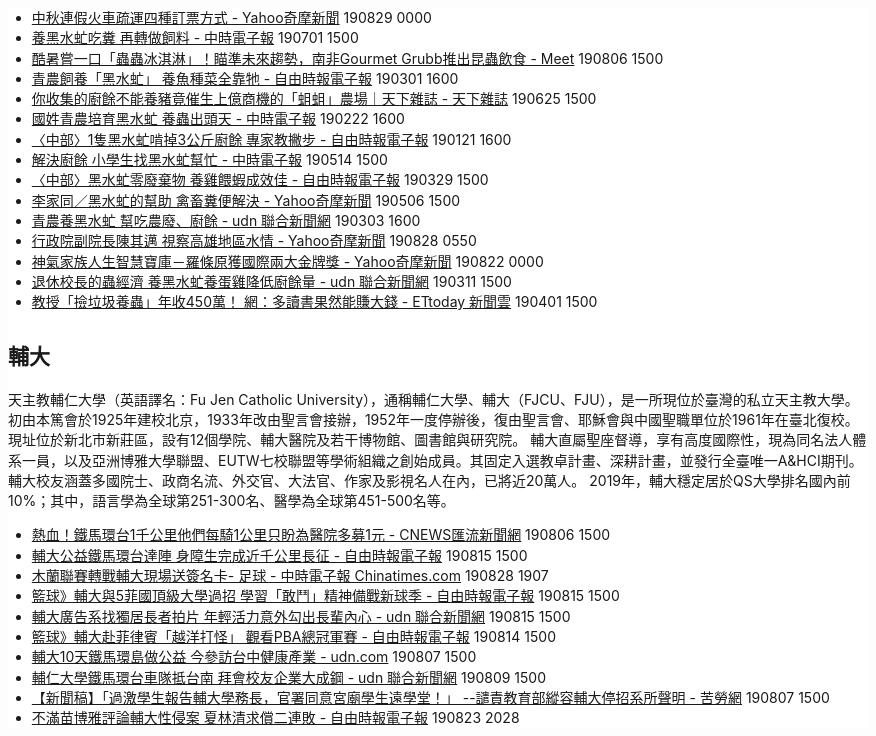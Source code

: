 - [中秋連假火車疏運四種訂票方式 - Yahoo奇摩新聞](https://tw.news.yahoo.com/%E4%B8%AD%E7%A7%8B%E9%80%A3%E5%81%87%E7%81%AB%E8%BB%8A%E7%96%8F%E9%81%8B-%E5%9B%9B%E7%A8%AE%E8%A8%82%E7%A5%A8%E6%96%B9%E5%BC%8F-160000183.html "中秋連假火車疏運四種訂票方式 - Yahoo奇摩新聞") 190829 0000
- [養黑水虻吃糞 再轉做飼料 - 中時電子報](https://www.chinatimes.com/newspapers/20190701000487-260114 "養黑水虻吃糞 再轉做飼料 - 中時電子報") 190701 1500
- [酷暑嘗一口「蟲蟲冰淇淋」！瞄準未來趨勢，南非Gourmet Grubb推出昆蟲飲食 - Meet](https://meet.bnext.com.tw/articles/view/45235 "酷暑嘗一口「蟲蟲冰淇淋」！瞄準未來趨勢，南非Gourmet Grubb推出昆蟲飲食 - Meet") 190806 1500
- [青農飼養「黑水虻」 養魚種菜全靠牠 - 自由時報電子報](https://news.ltn.com.tw/news/life/paper/1270810 "青農飼養「黑水虻」 養魚種菜全靠牠 - 自由時報電子報") 190301 1600
- [你收集的廚餘不能養豬竟催生上億商機的「蛆蛆」農場｜天下雜誌 - 天下雜誌](https://www.cw.com.tw/article/article.action?id=5095760 "你收集的廚餘不能養豬竟催生上億商機的「蛆蛆」農場｜天下雜誌 - 天下雜誌") 190625 1500
- [國姓青農培育黑水虻 養蟲出頭天 - 中時電子報](https://www.chinatimes.com/newspapers/20190222000657-260107 "國姓青農培育黑水虻 養蟲出頭天 - 中時電子報") 190222 1600
- [〈中部〉1隻黑水虻啃掉3公斤廚餘 專家教撇步 - 自由時報電子報](https://news.ltn.com.tw/news/local/paper/1262685 "〈中部〉1隻黑水虻啃掉3公斤廚餘 專家教撇步 - 自由時報電子報") 190121 1600
- [解決廚餘 小學生找黑水虻幫忙 - 中時電子報](https://www.chinatimes.com/newspapers/20190514001356-260107 "解決廚餘 小學生找黑水虻幫忙 - 中時電子報") 190514 1500
- [〈中部〉黑水虻零廢棄物 養雞餵蝦成效佳 - 自由時報電子報](https://news.ltn.com.tw/news/local/paper/1277491 "〈中部〉黑水虻零廢棄物 養雞餵蝦成效佳 - 自由時報電子報") 190329 1500
- [李家同／黑水虻的幫助 禽畜糞便解決 - Yahoo奇摩新聞](https://tw.news.yahoo.com/%E6%9D%8E%E5%AE%B6%E5%90%8C-%E9%BB%91%E6%B0%B4%E8%99%BB%E7%9A%84%E5%B9%AB%E5%8A%A9-%E7%A6%BD%E7%95%9C%E7%B3%9E%E4%BE%BF%E8%A7%A3%E6%B1%BA-211000779.html "李家同／黑水虻的幫助 禽畜糞便解決 - Yahoo奇摩新聞") 190506 1500
- [青農養黑水虻 幫吃農廢、廚餘 - udn 聯合新聞網](https://udn.com/news/story/11322/3675526 "青農養黑水虻 幫吃農廢、廚餘 - udn 聯合新聞網") 190303 1600
- [行政院副院長陳其邁 視察高雄地區水情 - Yahoo奇摩新聞](https://tw.news.yahoo.com/%E8%A1%8C%E6%94%BF%E9%99%A2%E5%89%AF%E9%99%A2%E9%95%B7%E9%99%B3%E5%85%B6%E9%82%81-%E8%A6%96%E5%AF%9F%E9%AB%98%E9%9B%84%E5%9C%B0%E5%8D%80%E6%B0%B4%E6%83%85-215012836--finance.html "行政院副院長陳其邁 視察高雄地區水情 - Yahoo奇摩新聞") 190828 0550
- [神氣家族人生智慧寶庫－羅條原獲國際兩大金牌獎 - Yahoo奇摩新聞](https://tw.news.yahoo.com/%E7%A5%9E%E6%B0%A3%E5%AE%B6%E6%97%8F%E4%BA%BA%E7%94%9F%E6%99%BA%E6%85%A7%E5%AF%B6%E5%BA%AB-%E7%BE%85%E6%A2%9D%E5%8E%9F%E7%8D%B2%E5%9C%8B%E9%9A%9B%E5%85%A9%E5%A4%A7%E9%87%91%E7%89%8C%E7%8D%8E-160000937.html "神氣家族人生智慧寶庫－羅條原獲國際兩大金牌獎 - Yahoo奇摩新聞") 190822 0000
- [退休校長的蟲經濟 養黑水虻養蛋雞降低廚餘量 - udn 聯合新聞網](https://udn.com/news/story/7266/3690364 "退休校長的蟲經濟 養黑水虻養蛋雞降低廚餘量 - udn 聯合新聞網") 190311 1500
- [教授「撿垃圾養蟲」年收450萬！ 網：多讀書果然能賺大錢 - ETtoday 新聞雲](https://www.ettoday.net/news/20190401/1412737.htm "教授「撿垃圾養蟲」年收450萬！ 網：多讀書果然能賺大錢 - ETtoday 新聞雲") 190401 1500

## 輔大

天主教輔仁大學（英語譯名：Fu Jen Catholic University），通稱輔仁大學、輔大（FJCU、FJU），是一所現位於臺灣的私立天主教大學。初由本篤會於1925年建校北京，1933年改由聖言會接辦，1952年一度停辦後，復由聖言會、耶穌會與中國聖職單位於1961年在臺北復校。現址位於新北市新莊區，設有12個學院、輔大醫院及若干博物館、圖書館與研究院。
輔大直屬聖座督導，享有高度國際性，現為同名法人體系一員，以及亞洲博雅大學聯盟、EUTW七校聯盟等學術組織之創始成員。其固定入選教卓計畫、深耕計畫，並發行全臺唯一A&HCI期刊。輔大校友涵蓋多國院士、政商名流、外交官、大法官、作家及影視名人在內，已將近20萬人。
2019年，輔大穩定居於QS大學排名國內前10%；其中，語言學為全球第251-300名、醫學為全球第451-500名等。
- [熱血！鐵馬環台1千公里他們每騎1公里只盼為醫院多募1元 - CNEWS匯流新聞網](https://cnews.com.tw/003190806a03/ "熱血！鐵馬環台1千公里他們每騎1公里只盼為醫院多募1元 - CNEWS匯流新聞網") 190806 1500
- [輔大公益鐵馬環台達陣 身障生完成近千公里長征 - 自由時報電子報](https://m.ltn.com.tw/news/life/breakingnews/2885531 "輔大公益鐵馬環台達陣 身障生完成近千公里長征 - 自由時報電子報") 190815 1500
- [木蘭聯賽轉戰輔大現場送簽名卡- 足球 - 中時電子報 Chinatimes.com](https://www.chinatimes.com/realtimenews/20190828004280-260403 "木蘭聯賽轉戰輔大現場送簽名卡- 足球 - 中時電子報 Chinatimes.com") 190828 1907
- [籃球》輔大與5菲國頂級大學過招 學習「敢鬥」精神備戰新球季 - 自由時報電子報](https://sports.ltn.com.tw/news/breakingnews/2886109 "籃球》輔大與5菲國頂級大學過招 學習「敢鬥」精神備戰新球季 - 自由時報電子報") 190815 1500
- [輔大廣告系找獨居長者拍片 年輕活力意外勾出長輩內心 - udn 聯合新聞網](https://udn.com/news/story/7323/3990835 "輔大廣告系找獨居長者拍片 年輕活力意外勾出長輩內心 - udn 聯合新聞網") 190815 1500
- [籃球》輔大赴菲律賓「越洋打怪」 觀看PBA總冠軍賽 - 自由時報電子報](https://sports.ltn.com.tw/news/breakingnews/2884845 "籃球》輔大赴菲律賓「越洋打怪」 觀看PBA總冠軍賽 - 自由時報電子報") 190814 1500
- [輔大10天鐵馬環島做公益 今參訪台中健康產業 - udn.com](https://udn.com/news/story/7323/3975964 "輔大10天鐵馬環島做公益 今參訪台中健康產業 - udn.com") 190807 1500
- [輔仁大學鐵馬環台車隊抵台南 拜會校友企業大成鋼 - udn 聯合新聞網](https://udn.com/news/story/7266/3979740 "輔仁大學鐵馬環台車隊抵台南 拜會校友企業大成鋼 - udn 聯合新聞網") 190809 1500
- [【新聞稿】「過激學生報告輔大學務長，官署同意宮廟學生遠學堂！」 --譴責教育部縱容輔大停招系所聲明 - 苦勞網](https://www.coolloud.org.tw/node/93286 "【新聞稿】「過激學生報告輔大學務長，官署同意宮廟學生遠學堂！」 --譴責教育部縱容輔大停招系所聲明 - 苦勞網") 190807 1500
- [不滿苗博雅評論輔大性侵案 夏林清求償二連敗 - 自由時報電子報](https://news.ltn.com.tw/news/society/breakingnews/2893973 "不滿苗博雅評論輔大性侵案 夏林清求償二連敗 - 自由時報電子報") 190823 2028